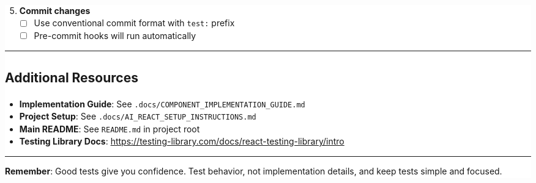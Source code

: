 5. **Commit changes**
   - [ ] Use conventional commit format with `test:` prefix
   - [ ] Pre-commit hooks will run automatically

---

## Additional Resources

- **Implementation Guide**: See `.docs/COMPONENT_IMPLEMENTATION_GUIDE.md`
- **Project Setup**: See `.docs/AI_REACT_SETUP_INSTRUCTIONS.md`
- **Main README**: See `README.md` in project root
- **Testing Library Docs**: https://testing-library.com/docs/react-testing-library/intro

---

**Remember**: Good tests give you confidence. Test behavior, not implementation details, and keep tests simple and focused.
